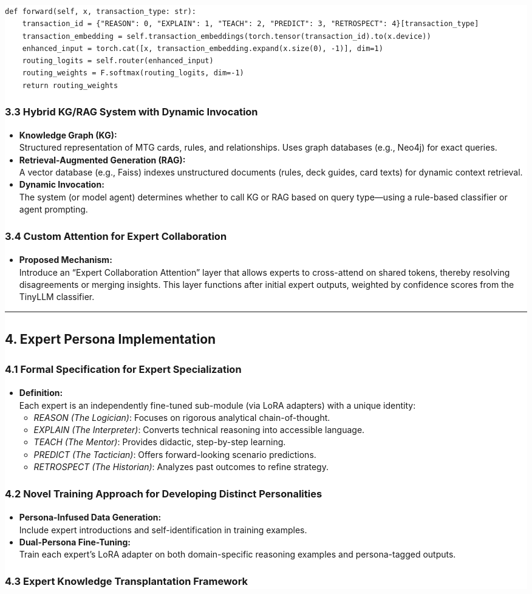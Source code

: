     def forward(self, x, transaction_type: str):
        transaction_id = {"REASON": 0, "EXPLAIN": 1, "TEACH": 2, "PREDICT": 3, "RETROSPECT": 4}[transaction_type]
        transaction_embedding = self.transaction_embeddings(torch.tensor(transaction_id).to(x.device))
        enhanced_input = torch.cat([x, transaction_embedding.expand(x.size(0), -1)], dim=1)
        routing_logits = self.router(enhanced_input)
        routing_weights = F.softmax(routing_logits, dim=-1)
        return routing_weights

### 3.3 Hybrid KG/RAG System with Dynamic Invocation

- **Knowledge Graph (KG):**  
  Structured representation of MTG cards, rules, and relationships. Uses graph databases (e.g., Neo4j) for exact queries.
- **Retrieval-Augmented Generation (RAG):**  
  A vector database (e.g., Faiss) indexes unstructured documents (rules, deck guides, card texts) for dynamic context retrieval.
- **Dynamic Invocation:**  
  The system (or model agent) determines whether to call KG or RAG based on query type—using a rule-based classifier or agent prompting.

### 3.4 Custom Attention for Expert Collaboration

- **Proposed Mechanism:**  
  Introduce an “Expert Collaboration Attention” layer that allows experts to cross-attend on shared tokens, thereby resolving disagreements or merging insights. This layer functions after initial expert outputs, weighted by confidence scores from the TinyLLM classifier.

---

## 4. Expert Persona Implementation

### 4.1 Formal Specification for Expert Specialization

- **Definition:**  
  Each expert is an independently fine-tuned sub-module (via LoRA adapters) with a unique identity:
  - _REASON (The Logician)_: Focuses on rigorous analytical chain-of-thought.
  - _EXPLAIN (The Interpreter)_: Converts technical reasoning into accessible language.
  - _TEACH (The Mentor)_: Provides didactic, step-by-step learning.
  - _PREDICT (The Tactician)_: Offers forward-looking scenario predictions.
  - _RETROSPECT (The Historian)_: Analyzes past outcomes to refine strategy.

### 4.2 Novel Training Approach for Developing Distinct Personalities

- **Persona-Infused Data Generation:**  
  Include expert introductions and self-identification in training examples.
- **Dual-Persona Fine-Tuning:**  
  Train each expert’s LoRA adapter on both domain-specific reasoning examples and persona-tagged outputs.

### 4.3 Expert Knowledge Transplantation Framework

